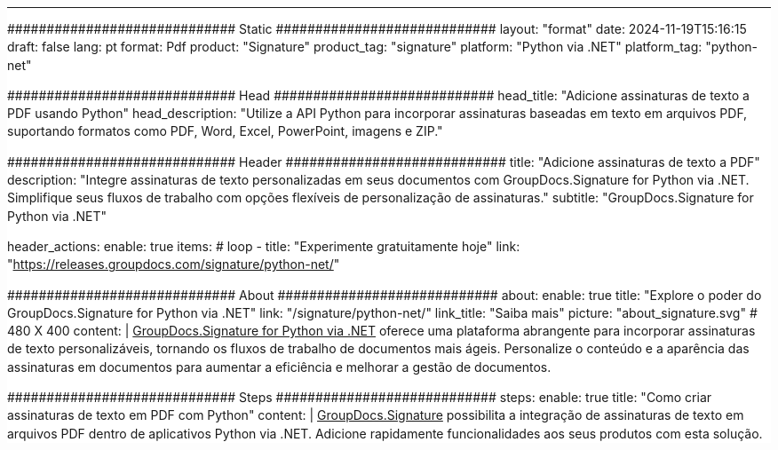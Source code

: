 



---
############################# Static ############################
layout: "format"
date:  2024-11-19T15:16:15
draft: false
lang: pt
format: Pdf
product: "Signature"
product_tag: "signature"
platform: "Python via .NET"
platform_tag: "python-net"

############################# Head ############################
head_title: "Adicione assinaturas de texto a PDF usando Python"
head_description: "Utilize a API Python para incorporar assinaturas baseadas em texto em arquivos PDF, suportando formatos como PDF, Word, Excel, PowerPoint, imagens e ZIP."

############################# Header ############################
title: "Adicione assinaturas de texto a PDF" 
description: "Integre assinaturas de texto personalizadas em seus documentos com GroupDocs.Signature for Python via .NET. Simplifique seus fluxos de trabalho com opções flexíveis de personalização de assinaturas."
subtitle: "GroupDocs.Signature for Python via .NET" 

header_actions:
  enable: true
  items:
    #  loop
    - title: "Experimente gratuitamente hoje"
      link: "https://releases.groupdocs.com/signature/python-net/"
      
############################# About ############################
about:
    enable: true
    title: "Explore o poder do GroupDocs.Signature for Python via .NET"
    link: "/signature/python-net/"
    link_title: "Saiba mais"
    picture: "about_signature.svg" # 480 X 400
    content: |
       [GroupDocs.Signature for Python via .NET](/signature/python-net/) oferece uma plataforma abrangente para incorporar assinaturas de texto personalizáveis, tornando os fluxos de trabalho de documentos mais ágeis. Personalize o conteúdo e a aparência das assinaturas em documentos para aumentar a eficiência e melhorar a gestão de documentos.

############################# Steps ############################
steps:
    enable: true
    title: "Como criar assinaturas de texto em PDF com Python"
    content: |
      [GroupDocs.Signature](/signature/python-net/) possibilita a integração de assinaturas de texto em arquivos PDF dentro de aplicativos Python via .NET. Adicione rapidamente funcionalidades aos seus produtos com esta solução.
      